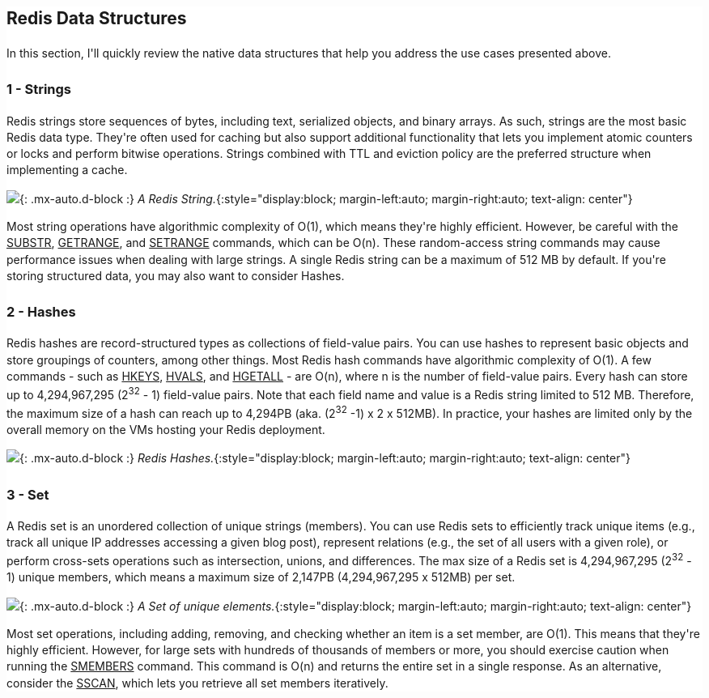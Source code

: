 ## Redis Data Structures

In this section, I'll quickly review the native data structures that help you address the use cases presented above. 

### 1 - Strings

Redis strings store sequences of bytes, including text, serialized objects, and binary arrays. As such, strings are the most basic Redis data type. They're often used for caching but also support additional functionality that lets you implement atomic counters or locks and perform bitwise operations. Strings combined with TTL and eviction policy are the preferred structure when implementing a cache.

![](https://blogger.googleusercontent.com/img/b/R29vZ2xl/AVvXsEgOYbB0GSms2A7LP-JbLmcqAtyH4CVKSCvV1jBTNO6vjjrA_qp_Aql_x1Z_yn3_SxnNNScT7zlv3n7uoLM3Ga0trTbgsgffdgayUEQjULEBH4Ud4ZXnDotFudJWBAz-zo9CAKRnvICWRS90lSbVg99hHDAfe1hAcuItvtONYOwJuT02wZpBYxdYKebz/w395-h102/string.png){: .mx-auto.d-block :} *A Redis String.*{:style="display:block; margin-left:auto; margin-right:auto; text-align: center"}

Most string operations have algorithmic complexity of O(1), which means they're highly efficient. However, be careful with the [SUBSTR](https://redis.io/commands/substr), [GETRANGE](https://redis.io/commands/getrange), and [SETRANGE](https://redis.io/commands/setrange) commands, which can be O(n). These random-access string commands may cause performance issues when dealing with large strings. A single Redis string can be a maximum of 512 MB by default. If you're storing structured data, you may also want to consider Hashes. 

### 2 - Hashes

Redis hashes are record-structured types as collections of field-value pairs. You can use hashes to represent basic objects and store groupings of counters, among other things. Most Redis hash commands have algorithmic complexity of O(1). A few commands - such as [HKEYS](https://redis.io/commands/hkeys), [HVALS](https://redis.io/commands/hvals), and [HGETALL](https://redis.io/commands/hgetall) - are O(n), where n is the number of field-value pairs. Every hash can store up to 4,294,967,295 (2<sup>32</sup> - 1) field-value pairs. Note that each field name and value is a Redis string limited to 512 MB. Therefore, the maximum size of a hash can reach up to 4,294PB (aka. (2<sup>32</sup> -1) x 2 x 512MB). In practice, your hashes are limited only by the overall memory on the VMs hosting your Redis deployment.

![](https://blogger.googleusercontent.com/img/b/R29vZ2xl/AVvXsEhLTfaWc2HaLvBQdwogSGnNElXN9RbSZT4P42bYg4mTw0bsCm8ouzHdcs7nFpFNoKAyXzmy0jKgNgM-1ZVu657xNBNtSSDZFGtepHO6duUyZZpRNgFtG8MbT_lxsyt7ee2Voa_GvXWvif-7mLn0bQQvECHNUW_xNOHBI3jYP1PiA2CPKUBi2Jg4k44Y){: .mx-auto.d-block :} *Redis Hashes.*{:style="display:block; margin-left:auto; margin-right:auto; text-align: center"}

### 3 - Set

A Redis set is an unordered collection of unique strings (members). You can use Redis sets to efficiently track unique items (e.g., track all unique IP addresses accessing a given blog post), represent relations (e.g., the set of all users with a given role), or perform cross-sets operations such as intersection, unions, and differences. The max size of a Redis set is 4,294,967,295 (2<sup>32</sup> - 1) unique members, which means a maximum size of 2,147PB (4,294,967,295 x 512MB) per set. 

![](https://blogger.googleusercontent.com/img/b/R29vZ2xl/AVvXsEgk4fOdr1lQ7StLvj0T9LCovBnRBNf7cjlX4yXjwVNknTmZxTzzIpDDgkHEViJbmGLBzjq_HQn8ajQ0TbOZgM01t6GV-DLaQXeBHbW-76_pF_VYjOFItvn1ox9jRkFaXJOCU9LMViQxzhzUDTGx3DRmWfwG_x8BDTiHsv2cSr8cR8MZrZ9PAmCTZOWz/s320/set.png){: .mx-auto.d-block :} *A Set of unique elements.*{:style="display:block; margin-left:auto; margin-right:auto; text-align: center"}

Most set operations, including adding, removing, and checking whether an item is a set member, are O(1). This means that they're highly efficient. However, for large sets with hundreds of thousands of members or more, you should exercise caution when running the [SMEMBERS](https://redis.io/commands/smembers) command. This command is O(n) and returns the entire set in a single response. As an alternative, consider the [SSCAN](https://redis.io/commands/sscan), which lets you retrieve all set members iteratively.
